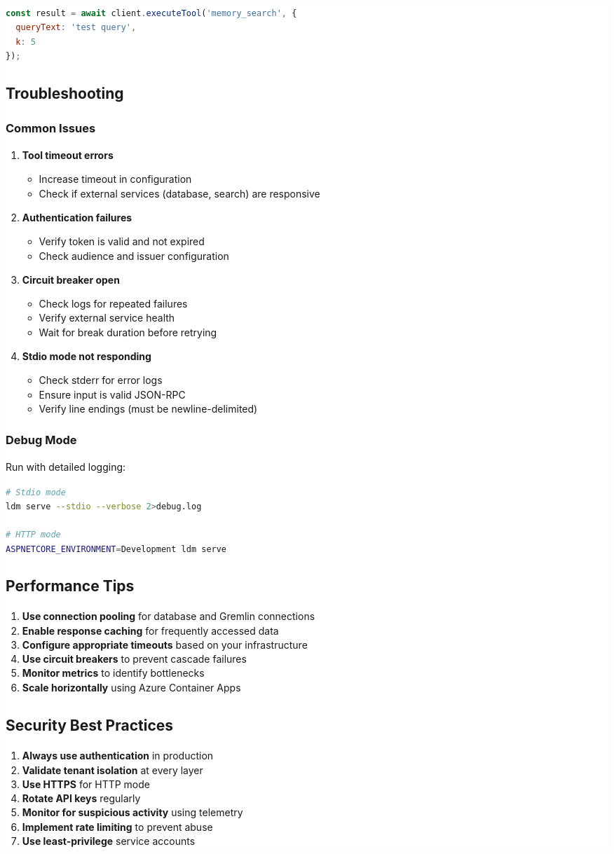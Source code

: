 ```javascript
const result = await client.executeTool('memory_search', {
  queryText: 'test query',
  k: 5
});
```

## Troubleshooting

### Common Issues

1. **Tool timeout errors**
   - Increase timeout in configuration
   - Check if external services (database, search) are responsive

2. **Authentication failures**
   - Verify token is valid and not expired
   - Check audience and issuer configuration

3. **Circuit breaker open**
   - Check logs for repeated failures
   - Verify external service health
   - Wait for break duration before retrying

4. **Stdio mode not responding**
   - Check stderr for error logs
   - Ensure input is valid JSON-RPC
   - Verify line endings (must be newline-delimited)

### Debug Mode

Run with detailed logging:

```bash
# Stdio mode
ldm serve --stdio --verbose 2>debug.log

# HTTP mode
ASPNETCORE_ENVIRONMENT=Development ldm serve
```

## Performance Tips

1. **Use connection pooling** for database and Gremlin connections
2. **Enable response caching** for frequently accessed data
3. **Configure appropriate timeouts** based on your infrastructure
4. **Use circuit breakers** to prevent cascade failures
5. **Monitor metrics** to identify bottlenecks
6. **Scale horizontally** using Azure Container Apps

## Security Best Practices

1. **Always use authentication** in production
2. **Validate tenant isolation** at every layer
3. **Use HTTPS** for HTTP mode
4. **Rotate API keys** regularly
5. **Monitor for suspicious activity** using telemetry
6. **Implement rate limiting** to prevent abuse
7. **Use least-privilege** service accounts